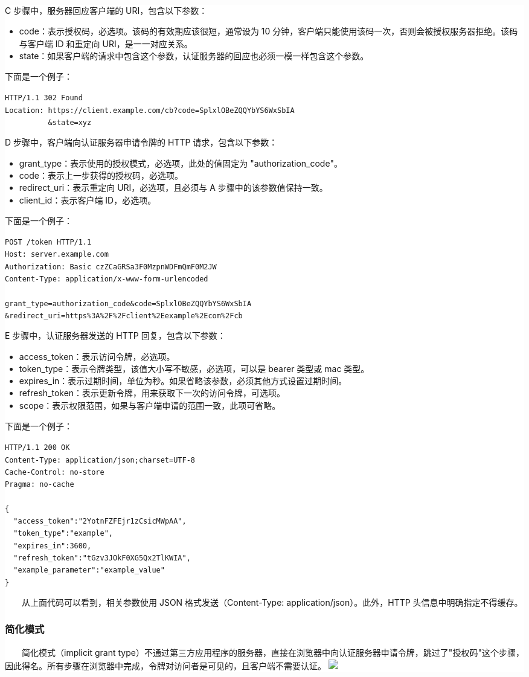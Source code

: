 C 步骤中，服务器回应客户端的 URI，包含以下参数：
* code：表示授权码，必选项。该码的有效期应该很短，通常设为 10 分钟，客户端只能使用该码一次，否则会被授权服务器拒绝。该码与客户端 ID 和重定向 URI，是一一对应关系。
* state：如果客户端的请求中包含这个参数，认证服务器的回应也必须一模一样包含这个参数。

下面是一个例子：
```
HTTP/1.1 302 Found
Location: https://client.example.com/cb?code=SplxlOBeZQQYbYS6WxSbIA
          &state=xyz
```

D 步骤中，客户端向认证服务器申请令牌的 HTTP 请求，包含以下参数：
* grant_type：表示使用的授权模式，必选项，此处的值固定为 "authorization_code"。
* code：表示上一步获得的授权码，必选项。
* redirect_uri：表示重定向 URI，必选项，且必须与 A 步骤中的该参数值保持一致。
* client_id：表示客户端 ID，必选项。

下面是一个例子：
```
POST /token HTTP/1.1
Host: server.example.com
Authorization: Basic czZCaGRSa3F0MzpnWDFmQmF0M2JW
Content-Type: application/x-www-form-urlencoded

grant_type=authorization_code&code=SplxlOBeZQQYbYS6WxSbIA
&redirect_uri=https%3A%2F%2Fclient%2Eexample%2Ecom%2Fcb
```

E 步骤中，认证服务器发送的 HTTP 回复，包含以下参数：
* access_token：表示访问令牌，必选项。
* token_type：表示令牌类型，该值大小写不敏感，必选项，可以是 bearer 类型或 mac 类型。
* expires_in：表示过期时间，单位为秒。如果省略该参数，必须其他方式设置过期时间。
* refresh_token：表示更新令牌，用来获取下一次的访问令牌，可选项。
* scope：表示权限范围，如果与客户端申请的范围一致，此项可省略。

下面是一个例子：
```
HTTP/1.1 200 OK
Content-Type: application/json;charset=UTF-8
Cache-Control: no-store
Pragma: no-cache

{
  "access_token":"2YotnFZFEjr1zCsicMWpAA",
  "token_type":"example",
  "expires_in":3600,
  "refresh_token":"tGzv3JOkF0XG5Qx2TlKWIA",
  "example_parameter":"example_value"
}
```

&emsp;&emsp;从上面代码可以看到，相关参数使用 JSON 格式发送（Content-Type: application/json）。此外，HTTP 头信息中明确指定不得缓存。

### 简化模式
&emsp;&emsp;简化模式（implicit grant type）不通过第三方应用程序的服务器，直接在浏览器中向认证服务器申请令牌，跳过了"授权码"这个步骤，因此得名。所有步骤在浏览器中完成，令牌对访问者是可见的，且客户端不需要认证。
![ ](bg2014051205.png)
